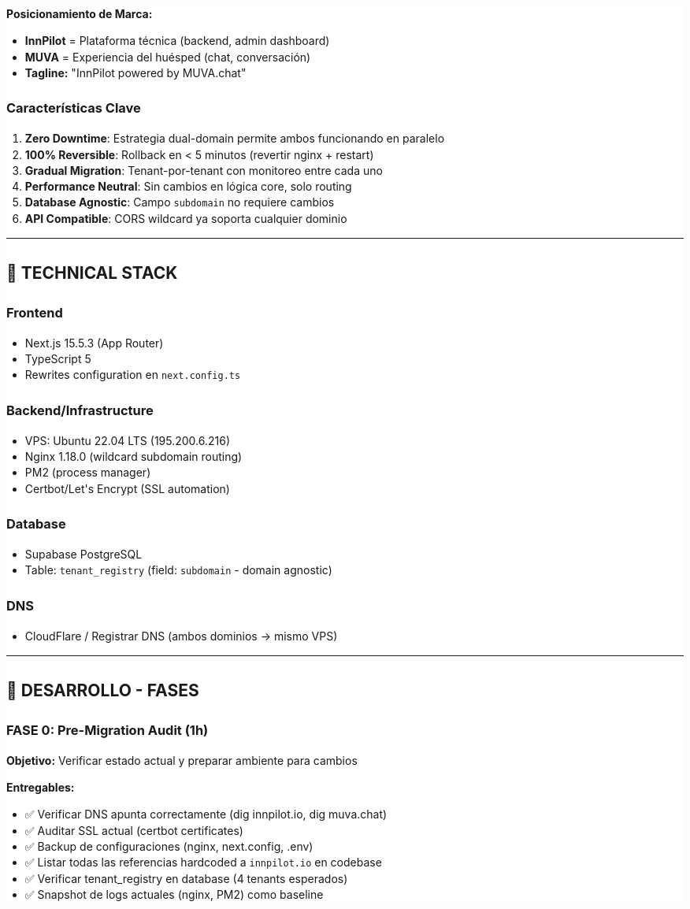 **Posicionamiento de Marca:**
- **InnPilot** = Plataforma técnica (backend, admin dashboard)
- **MUVA** = Experiencia del huésped (chat, conversación)
- **Tagline:** "InnPilot powered by MUVA.chat"

### Características Clave

1. **Zero Downtime**: Estrategia dual-domain permite ambos funcionando en paralelo
2. **100% Reversible**: Rollback en < 5 minutos (revertir nginx + restart)
3. **Gradual Migration**: Tenant-por-tenant con monitoreo entre cada uno
4. **Performance Neutral**: Sin cambios en lógica core, solo routing
5. **Database Agnostic**: Campo `subdomain` no requiere cambios
6. **API Compatible**: CORS wildcard ya soporta cualquier dominio

---

## 📱 TECHNICAL STACK

### Frontend
- Next.js 15.5.3 (App Router)
- TypeScript 5
- Rewrites configuration en `next.config.ts`

### Backend/Infrastructure
- VPS: Ubuntu 22.04 LTS (195.200.6.216)
- Nginx 1.18.0 (wildcard subdomain routing)
- PM2 (process manager)
- Certbot/Let's Encrypt (SSL automation)

### Database
- Supabase PostgreSQL
- Table: `tenant_registry` (field: `subdomain` - domain agnostic)

### DNS
- CloudFlare / Registrar DNS (ambos dominios → mismo VPS)

---

## 🔧 DESARROLLO - FASES

### FASE 0: Pre-Migration Audit (1h)

**Objetivo:** Verificar estado actual y preparar ambiente para cambios

**Entregables:**
- ✅ Verificar DNS apunta correctamente (dig innpilot.io, dig muva.chat)
- ✅ Auditar SSL actual (certbot certificates)
- ✅ Backup de configuraciones (nginx, next.config, .env)
- ✅ Listar todas las referencias hardcoded a `innpilot.io` en codebase
- ✅ Verificar tenant_registry en database (4 tenants esperados)
- ✅ Snapshot de logs actuales (nginx, PM2) como baseline
